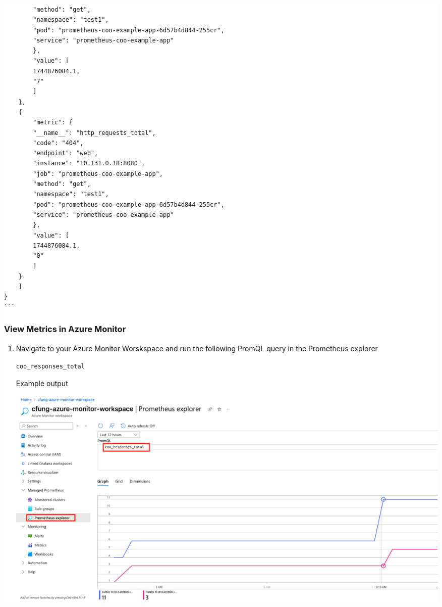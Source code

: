             "method": "get",
            "namespace": "test1",
            "pod": "prometheus-coo-example-app-6d57b4d844-255cr",
            "service": "prometheus-coo-example-app"
            },
            "value": [
            1744876084.1,
            "7"
            ]
        },
        {
            "metric": {
            "__name__": "http_requests_total",
            "code": "404",
            "endpoint": "web",
            "instance": "10.131.0.18:8080",
            "job": "prometheus-coo-example-app",
            "method": "get",
            "namespace": "test1",
            "pod": "prometheus-coo-example-app-6d57b4d844-255cr",
            "service": "prometheus-coo-example-app"
            },
            "value": [
            1744876084.1,
            "0"
            ]
        }
        ]
    }
    ```

### View Metrics in Azure Monitor 

1. Navigate to your Azure Monitor Worskspace and run the following PromQL  query in the Prometheus explorer
    
    ```bash
    coo_responses_total
    ```

   Example output 

    ![prometheus-explorer](./images/prometheus-explorer.png)
